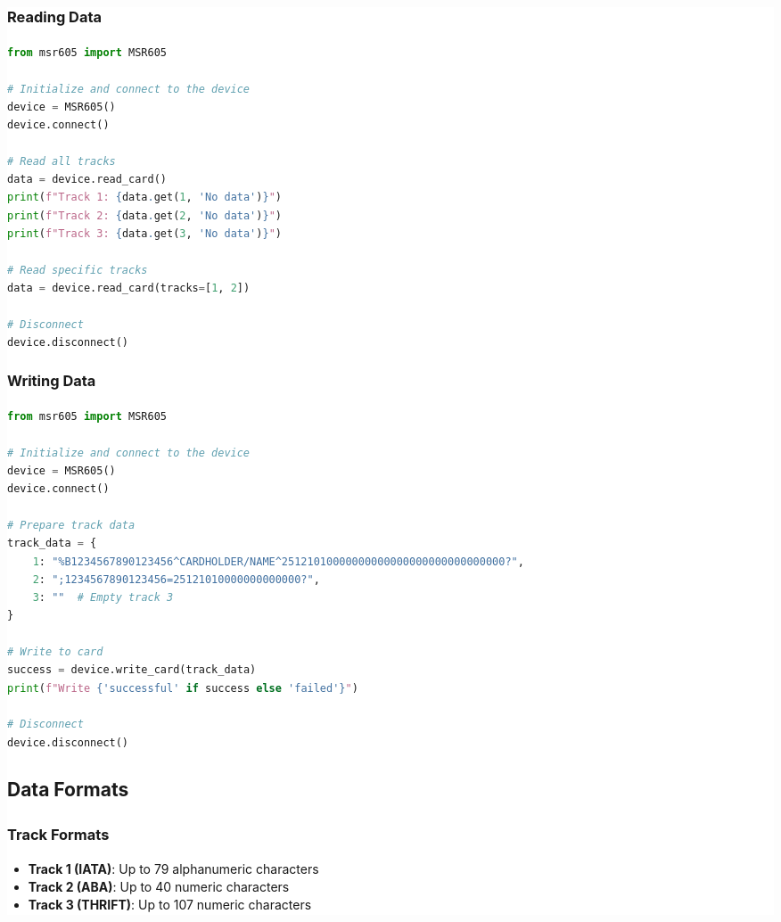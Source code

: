 ### Reading Data
```python
from msr605 import MSR605

# Initialize and connect to the device
device = MSR605()
device.connect()

# Read all tracks
data = device.read_card()
print(f"Track 1: {data.get(1, 'No data')}")
print(f"Track 2: {data.get(2, 'No data')}")
print(f"Track 3: {data.get(3, 'No data')}")

# Read specific tracks
data = device.read_card(tracks=[1, 2])

# Disconnect
device.disconnect()
```

### Writing Data
```python
from msr605 import MSR605

# Initialize and connect to the device
device = MSR605()
device.connect()

# Prepare track data
track_data = {
    1: "%B1234567890123456^CARDHOLDER/NAME^25121010000000000000000000000000000?",
    2: ";1234567890123456=25121010000000000000?",
    3: ""  # Empty track 3
}

# Write to card
success = device.write_card(track_data)
print(f"Write {'successful' if success else 'failed'}")

# Disconnect
device.disconnect()
```

## Data Formats

### Track Formats
- **Track 1 (IATA)**: Up to 79 alphanumeric characters
- **Track 2 (ABA)**: Up to 40 numeric characters
- **Track 3 (THRIFT)**: Up to 107 numeric characters
